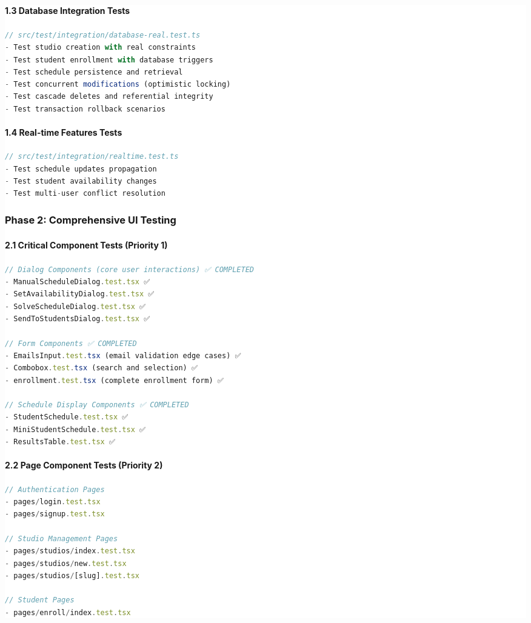 #### 1.3 Database Integration Tests
```typescript
// src/test/integration/database-real.test.ts
- Test studio creation with real constraints
- Test student enrollment with database triggers
- Test schedule persistence and retrieval
- Test concurrent modifications (optimistic locking)
- Test cascade deletes and referential integrity
- Test transaction rollback scenarios
```

#### 1.4 Real-time Features Tests
```typescript
// src/test/integration/realtime.test.ts
- Test schedule updates propagation
- Test student availability changes
- Test multi-user conflict resolution
```

### Phase 2: Comprehensive UI Testing

#### 2.1 Critical Component Tests (Priority 1)
```typescript
// Dialog Components (core user interactions) ✅ COMPLETED
- ManualScheduleDialog.test.tsx ✅
- SetAvailabilityDialog.test.tsx ✅
- SolveScheduleDialog.test.tsx ✅
- SendToStudentsDialog.test.tsx ✅

// Form Components ✅ COMPLETED
- EmailsInput.test.tsx (email validation edge cases) ✅
- Combobox.test.tsx (search and selection) ✅
- enrollment.test.tsx (complete enrollment form) ✅

// Schedule Display Components ✅ COMPLETED
- StudentSchedule.test.tsx ✅
- MiniStudentSchedule.test.tsx ✅
- ResultsTable.test.tsx ✅
```

#### 2.2 Page Component Tests (Priority 2)
```typescript
// Authentication Pages
- pages/login.test.tsx
- pages/signup.test.tsx

// Studio Management Pages
- pages/studios/index.test.tsx
- pages/studios/new.test.tsx
- pages/studios/[slug].test.tsx

// Student Pages
- pages/enroll/index.test.tsx
```
